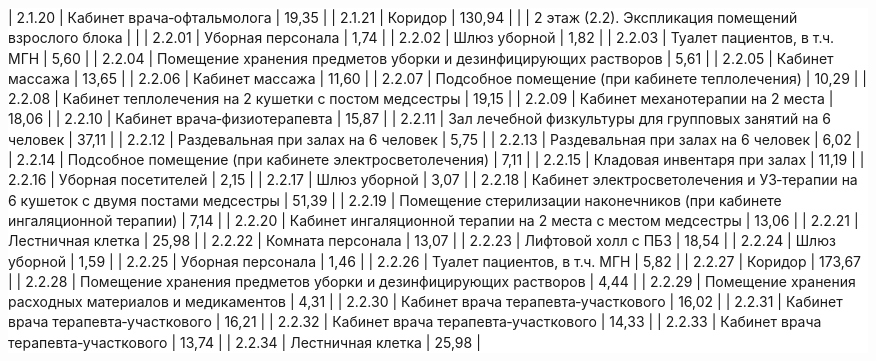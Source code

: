 | 2.1.20 | Кабинет врача‑офтальмолога | 19,35 |
| 2.1.21 | Коридор | 130,94 |
|  | 2 этаж (2.2). Экспликация помещений взрослого блока |  |
| 2.2.01 | Уборная персонала | 1,74 |
| 2.2.02 | Шлюз уборной | 1,82 |
| 2.2.03 | Туалет пациентов, в т.ч. МГН | 5,60 |
| 2.2.04 | Помещение хранения предметов уборки и дезинфицирующих растворов | 5,61 |
| 2.2.05 | Кабинет массажа | 13,65 |
| 2.2.06 | Кабинет массажа | 11,60 |
| 2.2.07 | Подсобное помещение (при кабинете теплолечения) | 10,29 |
| 2.2.08 | Кабинет теплолечения на 2 кушетки с постом медсестры | 19,15 |
| 2.2.09 | Кабинет механотерапии на 2 места | 18,06 |
| 2.2.10 | Кабинет врача‑физиотерапевта | 15,87 |
| 2.2.11 | Зал лечебной физкультуры для групповых занятий на 6 человек | 37,11 |
| 2.2.12 | Раздевальная при залах на 6 человек | 5,75 |
| 2.2.13 | Раздевальная при залах на 6 человек | 6,02 |
| 2.2.14 | Подсобное помещение (при кабинете электросветолечения) | 7,11 |
| 2.2.15 | Кладовая инвентаря при залах | 11,19 |
| 2.2.16 | Уборная посетителей | 2,15 |
| 2.2.17 | Шлюз уборной | 3,07 |
| 2.2.18 | Кабинет электросветолечения и УЗ‑терапии на 6 кушеток с двумя постами медсестры | 51,39 |
| 2.2.19 | Помещение стерилизации наконечников (при кабинете ингаляционной терапии) | 7,14 |
| 2.2.20 | Кабинет ингаляционной терапии на 2 места с местом медсестры | 13,06 |
| 2.2.21 | Лестничная клетка | 25,98 |
| 2.2.22 | Комната персонала | 13,07 |
| 2.2.23 | Лифтовой холл с ПБЗ | 18,54 |
| 2.2.24 | Шлюз уборной | 1,59 |
| 2.2.25 | Уборная персонала | 1,46 |
| 2.2.26 | Туалет пациентов, в т.ч. МГН | 5,82 |
| 2.2.27 | Коридор | 173,67 |
| 2.2.28 | Помещение хранения предметов уборки и дезинфицирующих растворов | 4,44 |
| 2.2.29 | Помещение хранения расходных материалов и медикаментов | 4,31 |
| 2.2.30 | Кабинет врача терапевта‑участкового | 16,02 |
| 2.2.31 | Кабинет врача терапевта‑участкового | 16,21 |
| 2.2.32 | Кабинет врача терапевта‑участкового | 14,33 |
| 2.2.33 | Кабинет врача терапевта‑участкового | 13,74 |
| 2.2.34 | Лестничная клетка | 25,98 |